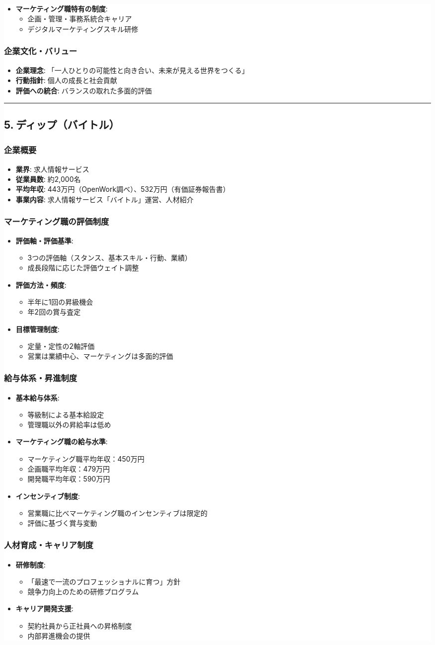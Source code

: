 - **マーケティング職特有の制度**: 
  - 企画・管理・事務系統合キャリア
  - デジタルマーケティングスキル研修

### 企業文化・バリュー
- **企業理念**: 「一人ひとりの可能性と向き合い、未来が見える世界をつくる」
- **行動指針**: 個人の成長と社会貢献
- **評価への統合**: バランスの取れた多面的評価

---

## 5. ディップ（バイトル）

### 企業概要
- **業界**: 求人情報サービス
- **従業員数**: 約2,000名
- **平均年収**: 443万円（OpenWork調べ）、532万円（有価証券報告書）
- **事業内容**: 求人情報サービス「バイトル」運営、人材紹介

### マーケティング職の評価制度
- **評価軸・評価基準**: 
  - 3つの評価軸（スタンス、基本スキル・行動、業績）
  - 成長段階に応じた評価ウェイト調整

- **評価方法・頻度**: 
  - 半年に1回の昇級機会
  - 年2回の賞与査定

- **目標管理制度**: 
  - 定量・定性の2軸評価
  - 営業は業績中心、マーケティングは多面的評価

### 給与体系・昇進制度
- **基本給与体系**: 
  - 等級制による基本給設定
  - 管理職以外の昇給率は低め

- **マーケティング職の給与水準**: 
  - マーケティング職平均年収：450万円
  - 企画職平均年収：479万円
  - 開発職平均年収：590万円

- **インセンティブ制度**: 
  - 営業職に比べマーケティング職のインセンティブは限定的
  - 評価に基づく賞与変動

### 人材育成・キャリア制度
- **研修制度**: 
  - 「最速で一流のプロフェッショナルに育つ」方針
  - 競争力向上のための研修プログラム

- **キャリア開発支援**: 
  - 契約社員から正社員への昇格制度
  - 内部昇進機会の提供
